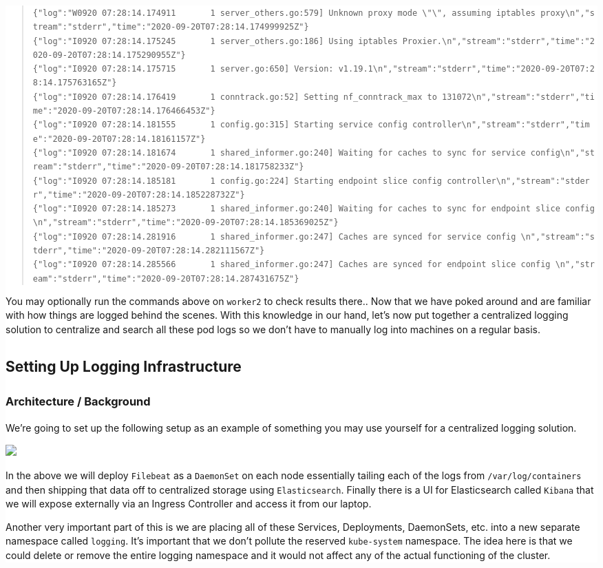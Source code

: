 > ```
> {"log":"W0920 07:28:14.174911       1 server_others.go:579] Unknown proxy mode \"\", assuming iptables proxy\n","stream":"stderr","time":"2020-09-20T07:28:14.174999925Z"}
> {"log":"I0920 07:28:14.175245       1 server_others.go:186] Using iptables Proxier.\n","stream":"stderr","time":"2020-09-20T07:28:14.175290955Z"}
> {"log":"I0920 07:28:14.175715       1 server.go:650] Version: v1.19.1\n","stream":"stderr","time":"2020-09-20T07:28:14.175763165Z"}
> {"log":"I0920 07:28:14.176419       1 conntrack.go:52] Setting nf_conntrack_max to 131072\n","stream":"stderr","time":"2020-09-20T07:28:14.176466453Z"}
> {"log":"I0920 07:28:14.181555       1 config.go:315] Starting service config controller\n","stream":"stderr","time":"2020-09-20T07:28:14.18161157Z"}
> {"log":"I0920 07:28:14.181674       1 shared_informer.go:240] Waiting for caches to sync for service config\n","stream":"stderr","time":"2020-09-20T07:28:14.181758233Z"}
> {"log":"I0920 07:28:14.185181       1 config.go:224] Starting endpoint slice config controller\n","stream":"stderr","time":"2020-09-20T07:28:14.185228732Z"}
> {"log":"I0920 07:28:14.185273       1 shared_informer.go:240] Waiting for caches to sync for endpoint slice config\n","stream":"stderr","time":"2020-09-20T07:28:14.185369025Z"}
> {"log":"I0920 07:28:14.281916       1 shared_informer.go:247] Caches are synced for service config \n","stream":"stderr","time":"2020-09-20T07:28:14.282111567Z"}
> {"log":"I0920 07:28:14.285566       1 shared_informer.go:247] Caches are synced for endpoint slice config \n","stream":"stderr","time":"2020-09-20T07:28:14.287431675Z"}
> ```

You may optionally run the commands above on `worker2` to check results there..
Now that we have poked around and are familiar with how things are logged behind the scenes.
With this knowledge in our hand, let’s now put together a centralized logging solution to centralize and search all
these pod logs so we don’t have to manually log into machines on a regular basis.

## Setting Up Logging Infrastructure

### Architecture / Background

We’re going to set up the following setup as an example of something you may use yourself for a centralized logging
solution.

![](custom_themes/assets/images/logging01.png)

In the above we will deploy `Filebeat` as a `DaemonSet` on each node essentially tailing each of the logs from
`/var/log/containers` and then shipping that data off to centralized storage using `Elasticsearch`. Finally there is a
UI for Elasticsearch called `Kibana` that we will expose externally via an Ingress Controller and access it from our
laptop.

Another very important part of this is we are placing all of these Services, Deployments, DaemonSets, etc. into a new
separate namespace called `logging`. It’s important that we don’t pollute the reserved `kube-system` namespace.
The idea here is that we could delete or remove the entire logging namespace and it would not affect any of the actual
functioning of the cluster.
